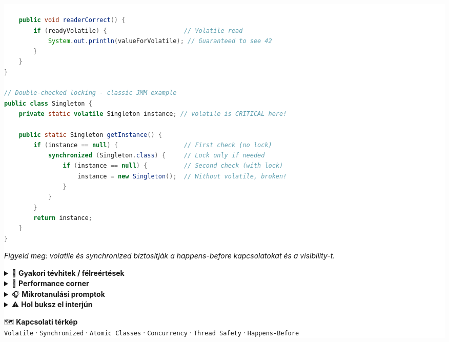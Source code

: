 ```java
    
    public void readerCorrect() {
        if (readyVolatile) {                     // Volatile read
            System.out.println(valueForVolatile); // Guaranteed to see 42
        }
    }
}

// Double-checked locking - classic JMM example
public class Singleton {
    private static volatile Singleton instance; // volatile is CRITICAL here!
    
    public static Singleton getInstance() {
        if (instance == null) {                  // First check (no lock)
            synchronized (Singleton.class) {     // Lock only if needed
                if (instance == null) {          // Second check (with lock)
                    instance = new Singleton();  // Without volatile, broken!
                }
            }
        }
        return instance;
    }
}
```
*Figyeld meg: volatile és synchronized biztosítják a happens-before kapcsolatokat és a visibility-t.*

</div>

<div class="concept-section myths">

<details><summary>🧯 <strong>Gyakori tévhitek / félreértések</strong></summary></details>

</div>

<div class="concept-section performance">

<details><summary>🚀 <strong>Performance corner</strong></summary></details>

</div>

<div class="concept-section micro-learning">

<details><summary>🎧 <strong>Mikrotanulási promptok</strong></summary></details>

</div>

<div class="concept-section interview-pitfalls">

<details><summary>⚠️ <strong>Hol buksz el interjún</strong></summary></details>

</div>

<div class="concept-section connection-map">

🗺️ **Kapcsolati térkép**  
`Volatile` · `Synchronized` · `Atomic Classes` · `Concurrency` · `Thread Safety` · `Happens-Before`

